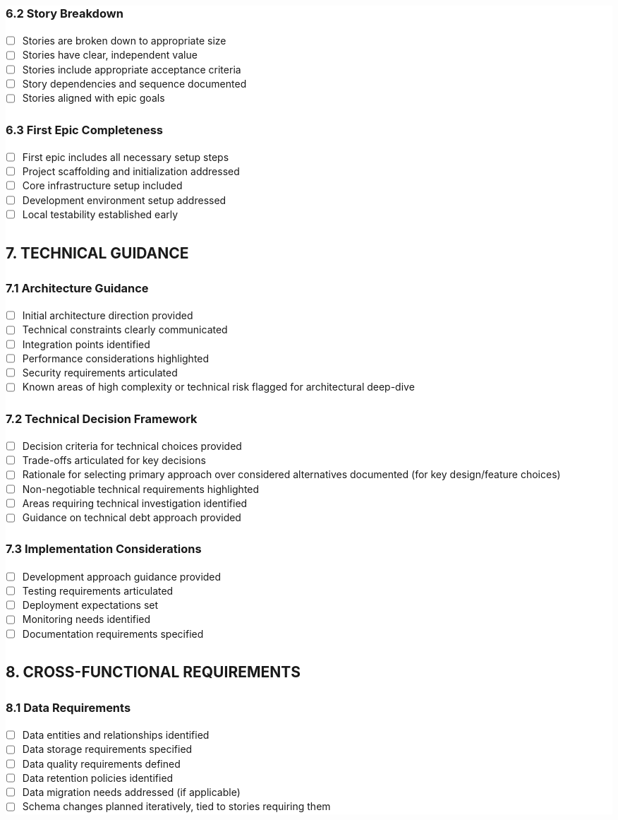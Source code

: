 ### 6.2 Story Breakdown

- [ ] Stories are broken down to appropriate size
- [ ] Stories have clear, independent value
- [ ] Stories include appropriate acceptance criteria
- [ ] Story dependencies and sequence documented
- [ ] Stories aligned with epic goals

### 6.3 First Epic Completeness

- [ ] First epic includes all necessary setup steps
- [ ] Project scaffolding and initialization addressed
- [ ] Core infrastructure setup included
- [ ] Development environment setup addressed
- [ ] Local testability established early

## 7. TECHNICAL GUIDANCE

### 7.1 Architecture Guidance

- [ ] Initial architecture direction provided
- [ ] Technical constraints clearly communicated
- [ ] Integration points identified
- [ ] Performance considerations highlighted
- [ ] Security requirements articulated
- [ ] Known areas of high complexity or technical risk flagged for architectural deep-dive

### 7.2 Technical Decision Framework

- [ ] Decision criteria for technical choices provided
- [ ] Trade-offs articulated for key decisions
- [ ] Rationale for selecting primary approach over considered alternatives documented (for key design/feature choices)
- [ ] Non-negotiable technical requirements highlighted
- [ ] Areas requiring technical investigation identified
- [ ] Guidance on technical debt approach provided

### 7.3 Implementation Considerations

- [ ] Development approach guidance provided
- [ ] Testing requirements articulated
- [ ] Deployment expectations set
- [ ] Monitoring needs identified
- [ ] Documentation requirements specified

## 8. CROSS-FUNCTIONAL REQUIREMENTS

### 8.1 Data Requirements

- [ ] Data entities and relationships identified
- [ ] Data storage requirements specified
- [ ] Data quality requirements defined
- [ ] Data retention policies identified
- [ ] Data migration needs addressed (if applicable)
- [ ] Schema changes planned iteratively, tied to stories requiring them
